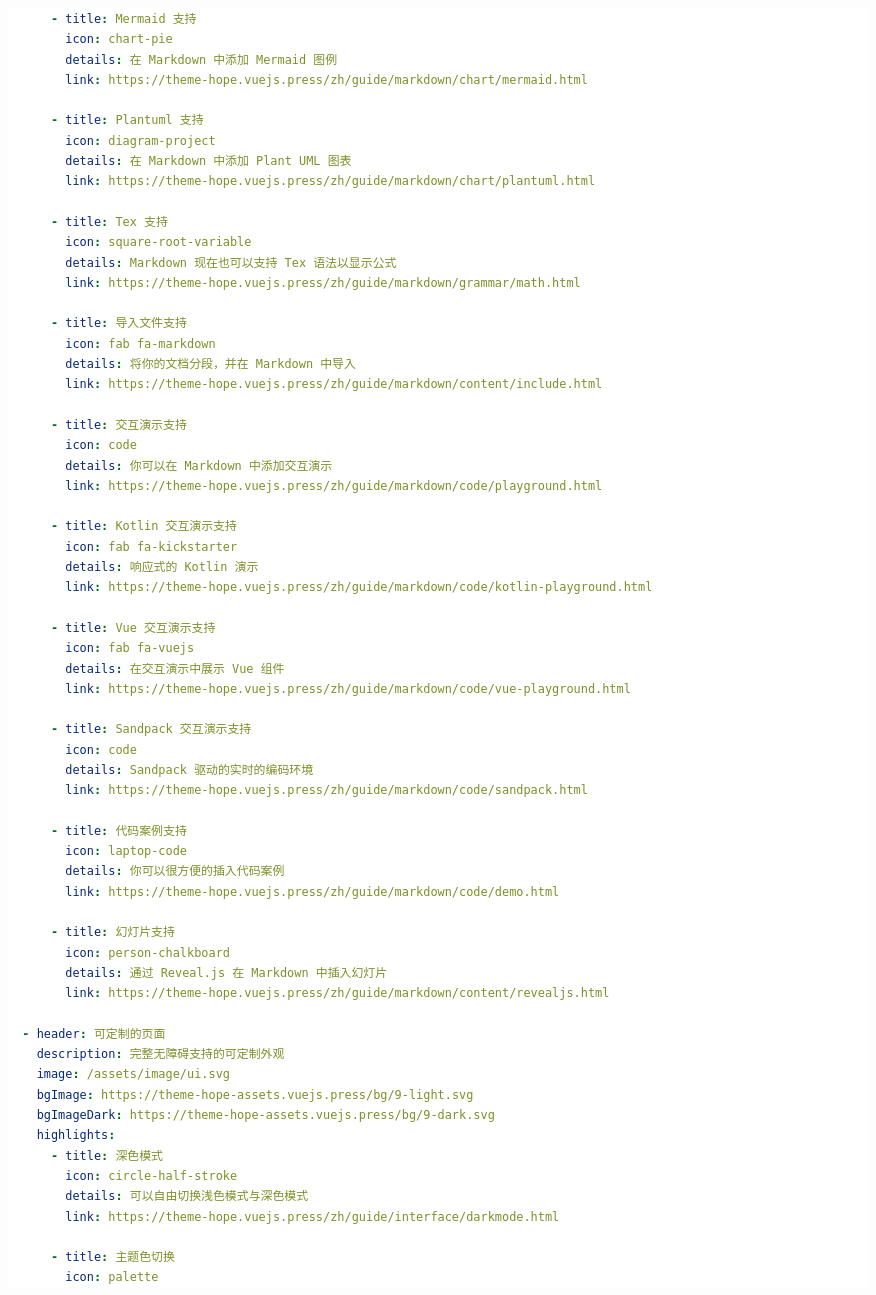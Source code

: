 ```yaml
      - title: Mermaid 支持
        icon: chart-pie
        details: 在 Markdown 中添加 Mermaid 图例
        link: https://theme-hope.vuejs.press/zh/guide/markdown/chart/mermaid.html

      - title: Plantuml 支持
        icon: diagram-project
        details: 在 Markdown 中添加 Plant UML 图表
        link: https://theme-hope.vuejs.press/zh/guide/markdown/chart/plantuml.html

      - title: Tex 支持
        icon: square-root-variable
        details: Markdown 现在也可以支持 Tex 语法以显示公式
        link: https://theme-hope.vuejs.press/zh/guide/markdown/grammar/math.html

      - title: 导入文件支持
        icon: fab fa-markdown
        details: 将你的文档分段，并在 Markdown 中导入
        link: https://theme-hope.vuejs.press/zh/guide/markdown/content/include.html

      - title: 交互演示支持
        icon: code
        details: 你可以在 Markdown 中添加交互演示
        link: https://theme-hope.vuejs.press/zh/guide/markdown/code/playground.html

      - title: Kotlin 交互演示支持
        icon: fab fa-kickstarter
        details: 响应式的 Kotlin 演示
        link: https://theme-hope.vuejs.press/zh/guide/markdown/code/kotlin-playground.html

      - title: Vue 交互演示支持
        icon: fab fa-vuejs
        details: 在交互演示中展示 Vue 组件
        link: https://theme-hope.vuejs.press/zh/guide/markdown/code/vue-playground.html

      - title: Sandpack 交互演示支持
        icon: code
        details: Sandpack 驱动的实时的编码环境
        link: https://theme-hope.vuejs.press/zh/guide/markdown/code/sandpack.html

      - title: 代码案例支持
        icon: laptop-code
        details: 你可以很方便的插入代码案例
        link: https://theme-hope.vuejs.press/zh/guide/markdown/code/demo.html

      - title: 幻灯片支持
        icon: person-chalkboard
        details: 通过 Reveal.js 在 Markdown 中插入幻灯片
        link: https://theme-hope.vuejs.press/zh/guide/markdown/content/revealjs.html

  - header: 可定制的页面
    description: 完整无障碍支持的可定制外观
    image: /assets/image/ui.svg
    bgImage: https://theme-hope-assets.vuejs.press/bg/9-light.svg
    bgImageDark: https://theme-hope-assets.vuejs.press/bg/9-dark.svg
    highlights:
      - title: 深色模式
        icon: circle-half-stroke
        details: 可以自由切换浅色模式与深色模式
        link: https://theme-hope.vuejs.press/zh/guide/interface/darkmode.html

      - title: 主题色切换
        icon: palette
```